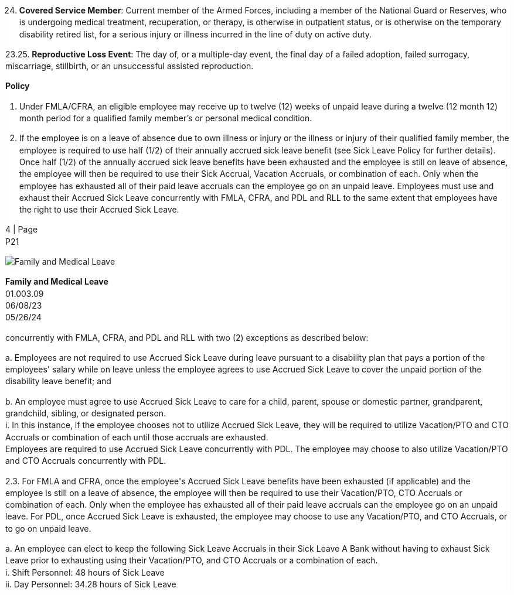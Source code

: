 24. **Covered Service Member**: Current member of the Armed Forces, including a member of the National Guard or Reserves, who is undergoing medical treatment, recuperation, or therapy, is otherwise in outpatient status, or is otherwise on the temporary disability retired list, for a serious injury or illness incurred in the line of duty on active duty.

23.25. **Reproductive Loss Event**: The day of, or a multiple-day event, the final day of a failed adoption, failed surrogacy, miscarriage, stillbirth, or an unsuccessful assisted reproduction.

**Policy**

1. Under FMLA/CFRA, an eligible employee may receive up to twelve (12) weeks of unpaid leave during a twelve (12 month 12) month period for a qualified family member’s or personal medical condition.

2. If the employee is on a leave of absence due to own illness or injury or the illness or injury of their qualified family member, the employee is required to use half (1/2) of their annually accrued sick leave benefit (see Sick Leave Policy for further details). Once half (1/2) of the annually accrued sick leave benefits have been exhausted and the employee is still on leave of absence, the employee will then be required to use their Sick Accrual, Vacation Accruals, or combination of each. Only when the employee has exhausted all of their paid leave accruals can the employee go on an unpaid leave. Employees must use and exhaust their Accrued Sick Leave concurrently with FMLA, CFRA, and PDL and RLL to the same extent that employees have the right to use their Accrued Sick Leave.

4 | Page  
P21

![Family and Medical Leave](https://via.placeholder.com/768x993.png?text=Family+and+Medical+Leave)

**Family and Medical Leave**  
01.003.09  
06/08/23  
05/26/24  

concurrently with FMLA, CFRA, and PDL and RLL with two (2) exceptions as described below:

a. Employees are not required to use Accrued Sick Leave during leave pursuant to a disability plan that pays a portion of the employees' salary while on leave unless the employee agrees to use Accrued Sick Leave to cover the unpaid portion of the disability leave benefit; and

b. An employee must agree to use Accrued Sick Leave to care for a child, parent, spouse or domestic partner, grandparent, grandchild, sibling, or designated person.  
   i. In this instance, if the employee chooses not to utilize Accrued Sick Leave, they will be required to utilize Vacation/PTO and CTO Accruals or combination of each until those accruals are exhausted.  
   Employees are required to use Accrued Sick Leave concurrently with PDL. The employee may choose to also utilize Vacation/PTO and CTO Accruals concurrently with PDL.

2.3. For FMLA and CFRA, once the employee's Accrued Sick Leave benefits have been exhausted (if applicable) and the employee is still on a leave of absence, the employee will then be required to use their Vacation/PTO, CTO Accruals or combination of each. Only when the employee has exhausted all of their paid leave accruals can the employee go on an unpaid leave. For PDL, once Accrued Sick Leave is exhausted, the employee may choose to use any Vacation/PTO, and CTO Accruals, or to go on unpaid leave.

a. An employee can elect to keep the following Sick Leave Accruals in their Sick Leave A Bank without having to exhaust Sick Leave prior to exhausting using their Vacation/PTO, and CTO Accruals or a combination of each.  
   i. Shift Personnel: 48 hours of Sick Leave  
   ii. Day Personnel: 34.28 hours of Sick Leave  
